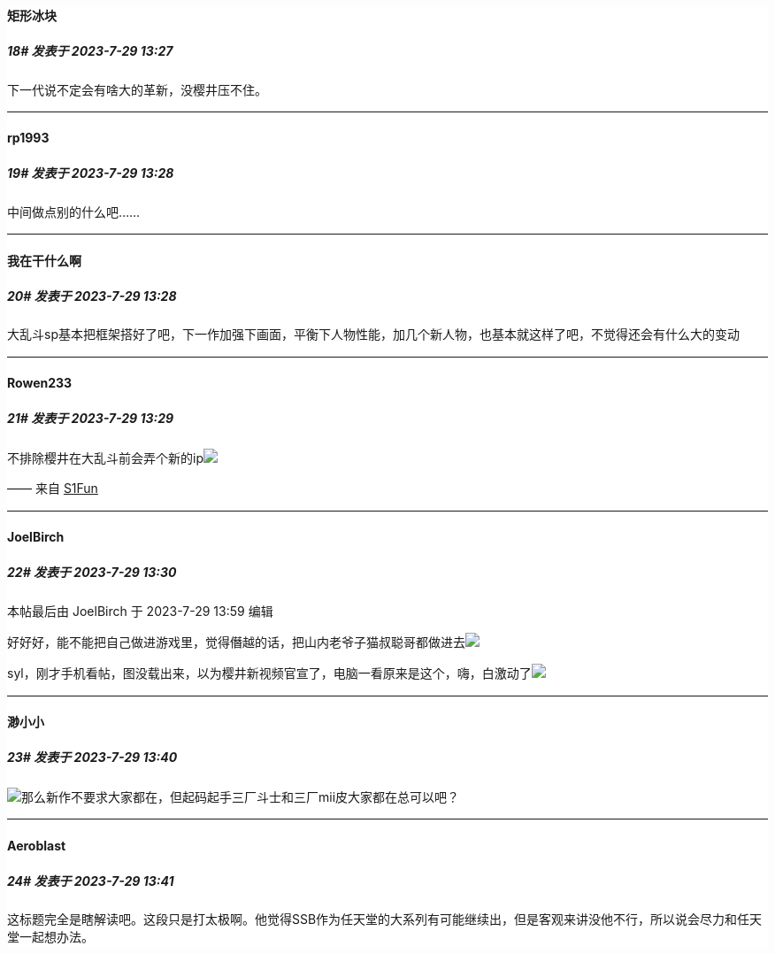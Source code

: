 ####  矩形冰块  
##### 18#       发表于 2023-7-29 13:27

下一代说不定会有啥大的革新，没樱井压不住。

*****

####  rp1993  
##### 19#       发表于 2023-7-29 13:28

中间做点别的什么吧……

*****

####  我在干什么啊  
##### 20#       发表于 2023-7-29 13:28

大乱斗sp基本把框架搭好了吧，下一作加强下画面，平衡下人物性能，加几个新人物，也基本就这样了吧，不觉得还会有什么大的变动

*****

####  Rowen233  
##### 21#       发表于 2023-7-29 13:29

不排除樱井在大乱斗前会弄个新的ip<img src="https://static.saraba1st.com/image/smiley/face2017/067.png" referrerpolicy="no-referrer">

—— 来自 [S1Fun](https://s1fun.koalcat.com)

*****

####  JoelBirch  
##### 22#       发表于 2023-7-29 13:30

 本帖最后由 JoelBirch 于 2023-7-29 13:59 编辑 

好好好，能不能把自己做进游戏里，觉得僭越的话，把山内老爷子猫叔聪哥都做进去<img src="https://static.saraba1st.com/image/smiley/face2017/067.png" referrerpolicy="no-referrer">

syl，刚才手机看帖，图没载出来，以为樱井新视频官宣了，电脑一看原来是这个，嗨，白激动了<img src="https://static.saraba1st.com/image/smiley/face2017/068.png" referrerpolicy="no-referrer">

*****

####  渺小小  
##### 23#       发表于 2023-7-29 13:40

<img src="https://static.saraba1st.com/image/smiley/face2017/018.png" referrerpolicy="no-referrer">那么新作不要求大家都在，但起码起手三厂斗士和三厂mii皮大家都在总可以吧？

*****

####  Aeroblast  
##### 24#       发表于 2023-7-29 13:41

这标题完全是瞎解读吧。这段只是打太极啊。他觉得SSB作为任天堂的大系列有可能继续出，但是客观来讲没他不行，所以说会尽力和任天堂一起想办法。
